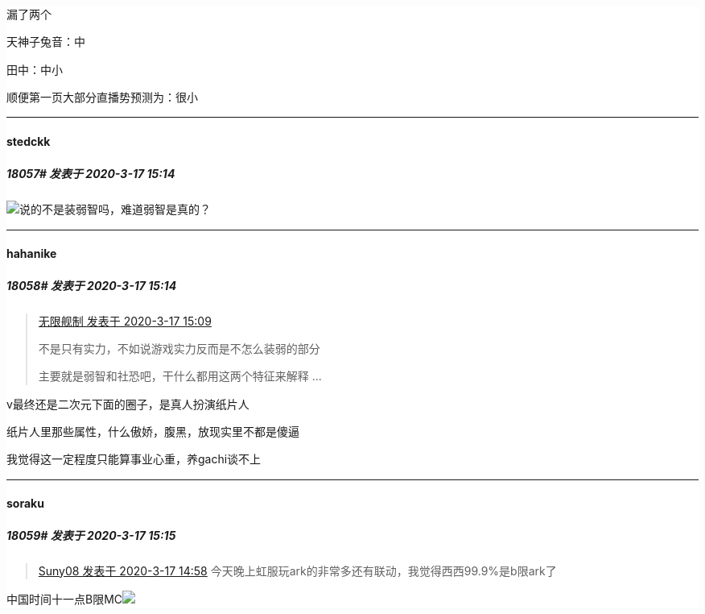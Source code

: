 漏了两个

天神子兔音：中

田中：中小



顺便第一页大部分直播势预测为：很小









-----

####  stedckk  
##### 18057#       发表于 2020-3-17 15:14



<img src="https://static.saraba1st.com/image/smiley/face2017/091.png" referrerpolicy="no-referrer">说的不是装弱智吗，难道弱智是真的？







-----

####  hahanike  
##### 18058#       发表于 2020-3-17 15:14



<blockquote><a href="httphttps://bbs.saraba1st.com/2b/forum.php?mod=redirect&amp;goto=findpost&amp;pid=46772017&amp;ptid=1907975" target="_blank">无限舰制 发表于 2020-3-17 15:09</a>

不是只有实力，不如说游戏实力反而是不怎么装弱的部分


主要就是弱智和社恐吧，干什么都用这两个特征来解释 ...</blockquote>
v最终还是二次元下面的圈子，是真人扮演纸片人

纸片人里那些属性，什么傲娇，腹黑，放现实里不都是傻逼

我觉得这一定程度只能算事业心重，养gachi谈不上







-----

####  soraku  
##### 18059#       发表于 2020-3-17 15:15



<blockquote><a href="httphttps://bbs.saraba1st.com/2b/forum.php?mod=redirect&amp;goto=findpost&amp;pid=46771859&amp;ptid=1907975" target="_blank">Suny08 发表于 2020-3-17 14:58</a>
今天晚上虹服玩ark的非常多还有联动，我觉得西西99.9%是b限ark了</blockquote>
中国时间十一点B限MC<img src="https://static.saraba1st.com/image/smiley/face2017/020.png" referrerpolicy="no-referrer">
